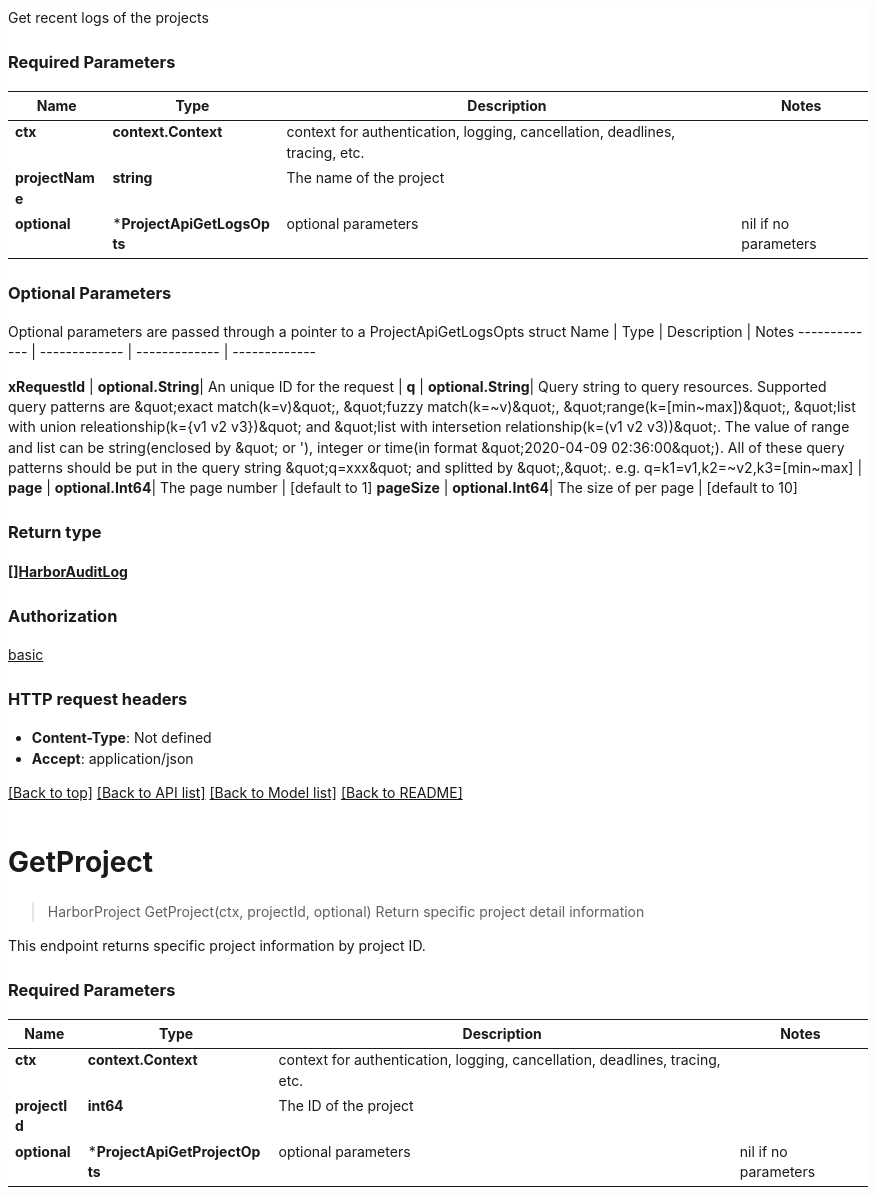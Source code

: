 Get recent logs of the projects

### Required Parameters

Name | Type | Description  | Notes
------------- | ------------- | ------------- | -------------
 **ctx** | **context.Context** | context for authentication, logging, cancellation, deadlines, tracing, etc.
  **projectName** | **string**| The name of the project | 
 **optional** | ***ProjectApiGetLogsOpts** | optional parameters | nil if no parameters

### Optional Parameters
Optional parameters are passed through a pointer to a ProjectApiGetLogsOpts struct
Name | Type | Description  | Notes
------------- | ------------- | ------------- | -------------

 **xRequestId** | **optional.String**| An unique ID for the request | 
 **q** | **optional.String**| Query string to query resources. Supported query patterns are \&quot;exact match(k&#x3D;v)\&quot;, \&quot;fuzzy match(k&#x3D;~v)\&quot;, \&quot;range(k&#x3D;[min~max])\&quot;, \&quot;list with union releationship(k&#x3D;{v1 v2 v3})\&quot; and \&quot;list with intersetion relationship(k&#x3D;(v1 v2 v3))\&quot;. The value of range and list can be string(enclosed by \&quot; or &#x27;), integer or time(in format \&quot;2020-04-09 02:36:00\&quot;). All of these query patterns should be put in the query string \&quot;q&#x3D;xxx\&quot; and splitted by \&quot;,\&quot;. e.g. q&#x3D;k1&#x3D;v1,k2&#x3D;~v2,k3&#x3D;[min~max] | 
 **page** | **optional.Int64**| The page number | [default to 1]
 **pageSize** | **optional.Int64**| The size of per page | [default to 10]

### Return type

[**[]HarborAuditLog**](AuditLog.md)

### Authorization

[basic](../README.md#basic)

### HTTP request headers

 - **Content-Type**: Not defined
 - **Accept**: application/json

[[Back to top]](#) [[Back to API list]](../README.md#documentation-for-api-endpoints) [[Back to Model list]](../README.md#documentation-for-models) [[Back to README]](../README.md)

# **GetProject**
> HarborProject GetProject(ctx, projectId, optional)
Return specific project detail information

This endpoint returns specific project information by project ID.

### Required Parameters

Name | Type | Description  | Notes
------------- | ------------- | ------------- | -------------
 **ctx** | **context.Context** | context for authentication, logging, cancellation, deadlines, tracing, etc.
  **projectId** | **int64**| The ID of the project | 
 **optional** | ***ProjectApiGetProjectOpts** | optional parameters | nil if no parameters
